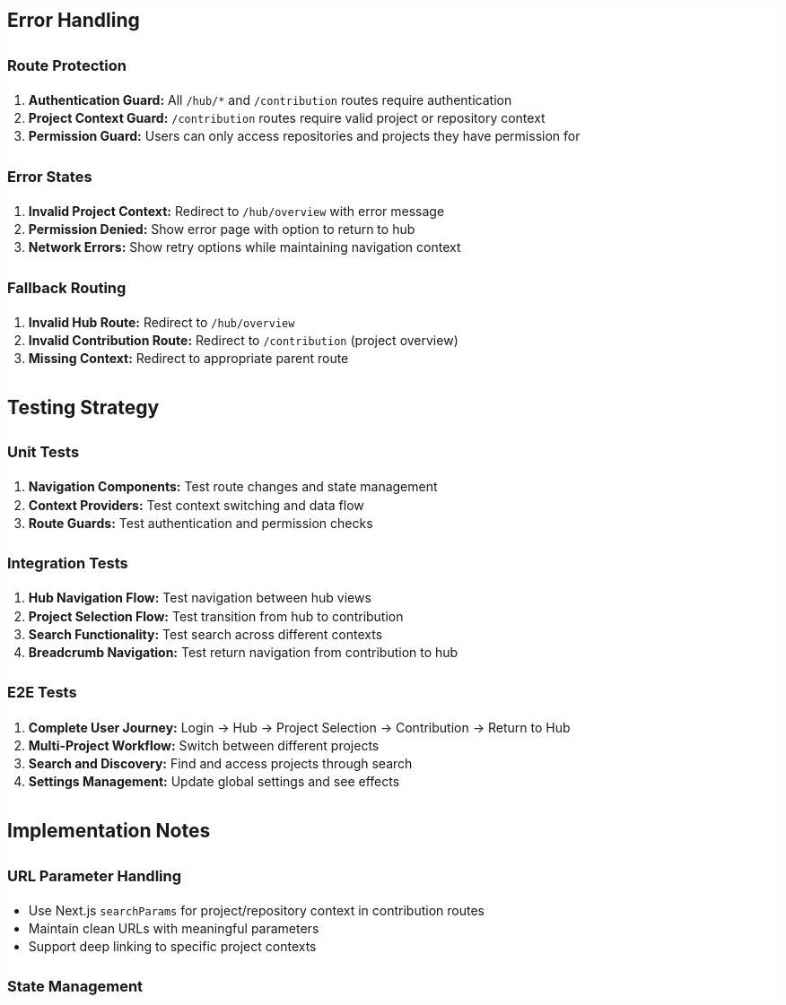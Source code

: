 ## Error Handling

### Route Protection

1. **Authentication Guard:** All `/hub/*` and `/contribution` routes require authentication
2. **Project Context Guard:** `/contribution` routes require valid project or repository context
3. **Permission Guard:** Users can only access repositories and projects they have permission for

### Error States

1. **Invalid Project Context:** Redirect to `/hub/overview` with error message
2. **Permission Denied:** Show error page with option to return to hub
3. **Network Errors:** Show retry options while maintaining navigation context

### Fallback Routing

1. **Invalid Hub Route:** Redirect to `/hub/overview`
2. **Invalid Contribution Route:** Redirect to `/contribution` (project overview)
3. **Missing Context:** Redirect to appropriate parent route

## Testing Strategy

### Unit Tests

1. **Navigation Components:** Test route changes and state management
2. **Context Providers:** Test context switching and data flow
3. **Route Guards:** Test authentication and permission checks

### Integration Tests

1. **Hub Navigation Flow:** Test navigation between hub views
2. **Project Selection Flow:** Test transition from hub to contribution
3. **Search Functionality:** Test search across different contexts
4. **Breadcrumb Navigation:** Test return navigation from contribution to hub

### E2E Tests

1. **Complete User Journey:** Login → Hub → Project Selection → Contribution → Return to Hub
2. **Multi-Project Workflow:** Switch between different projects
3. **Search and Discovery:** Find and access projects through search
4. **Settings Management:** Update global settings and see effects

## Implementation Notes

### URL Parameter Handling

- Use Next.js `searchParams` for project/repository context in contribution routes
- Maintain clean URLs with meaningful parameters
- Support deep linking to specific project contexts

### State Management
